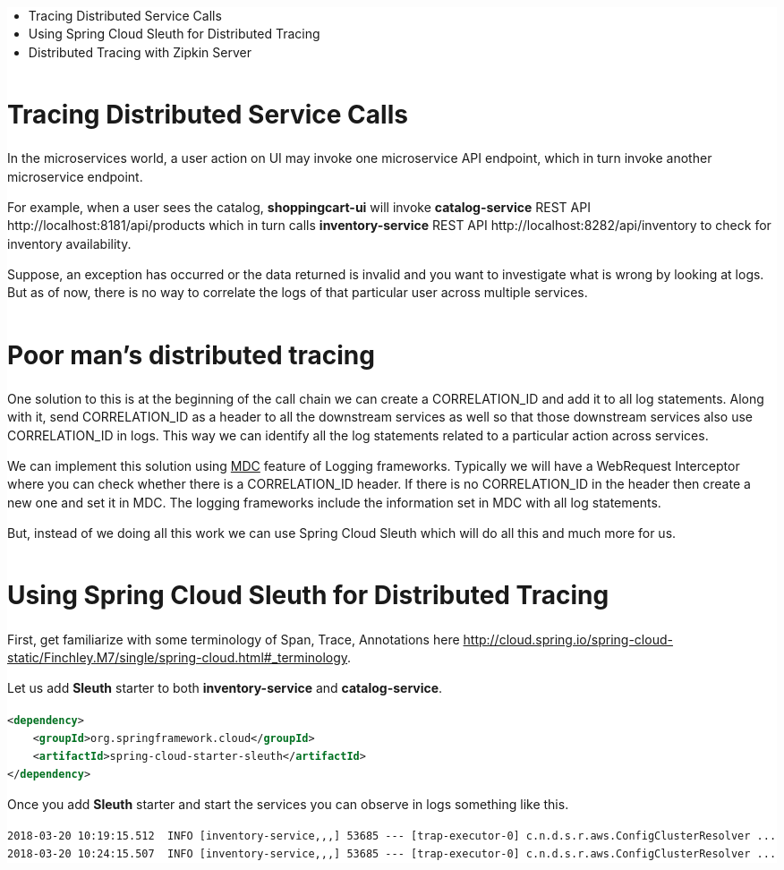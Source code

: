 * Tracing Distributed Service Calls
* Using Spring Cloud Sleuth for Distributed Tracing
* Distributed Tracing with Zipkin Server

# Tracing Distributed Service Calls

In the microservices world, a user action on UI may invoke one microservice API endpoint, which in turn invoke another microservice endpoint.

For example, when a user sees the catalog, **shoppingcart-ui** will invoke **catalog-service** REST API http://localhost:8181/api/products 
which in turn calls **inventory-service** REST API http://localhost:8282/api/inventory to check for inventory availability.

Suppose, an exception has occurred or the data returned is invalid and you want to investigate what is wrong by looking at logs. But as of now, there is no way to correlate the logs of that particular user across multiple services.

# Poor man’s distributed tracing
One solution to this is at the beginning of the call chain we can create a CORRELATION_ID and add it to all log statements. 
Along with it, send CORRELATION_ID as a header to all the downstream services as well so that those downstream services 
also use CORRELATION_ID in logs. This way we can identify all the log statements related to a particular action across services.

We can implement this solution using [MDC](https://logback.qos.ch/manual/mdc.html) feature of Logging frameworks. 
Typically we will have a WebRequest Interceptor where you can check whether there is a CORRELATION_ID header. 
If there is no CORRELATION_ID in the header then create a new one and set it in MDC. 
The logging frameworks include the information set in MDC with all log statements.

But, instead of we doing all this work we can use Spring Cloud Sleuth which will do all this and much more for us.

# Using Spring Cloud Sleuth for Distributed Tracing
First, get familiarize with some terminology of Span, Trace, Annotations here http://cloud.spring.io/spring-cloud-static/Finchley.M7/single/spring-cloud.html#_terminology.

Let us add **Sleuth** starter to both **inventory-service** and **catalog-service**.

```xml
<dependency>
    <groupId>org.springframework.cloud</groupId>
    <artifactId>spring-cloud-starter-sleuth</artifactId>
</dependency>
```

Once you add **Sleuth** starter and start the services you can observe in logs something like this.

```shell
2018-03-20 10:19:15.512  INFO [inventory-service,,,] 53685 --- [trap-executor-0] c.n.d.s.r.aws.ConfigClusterResolver ...
2018-03-20 10:24:15.507  INFO [inventory-service,,,] 53685 --- [trap-executor-0] c.n.d.s.r.aws.ConfigClusterResolver ...
```
